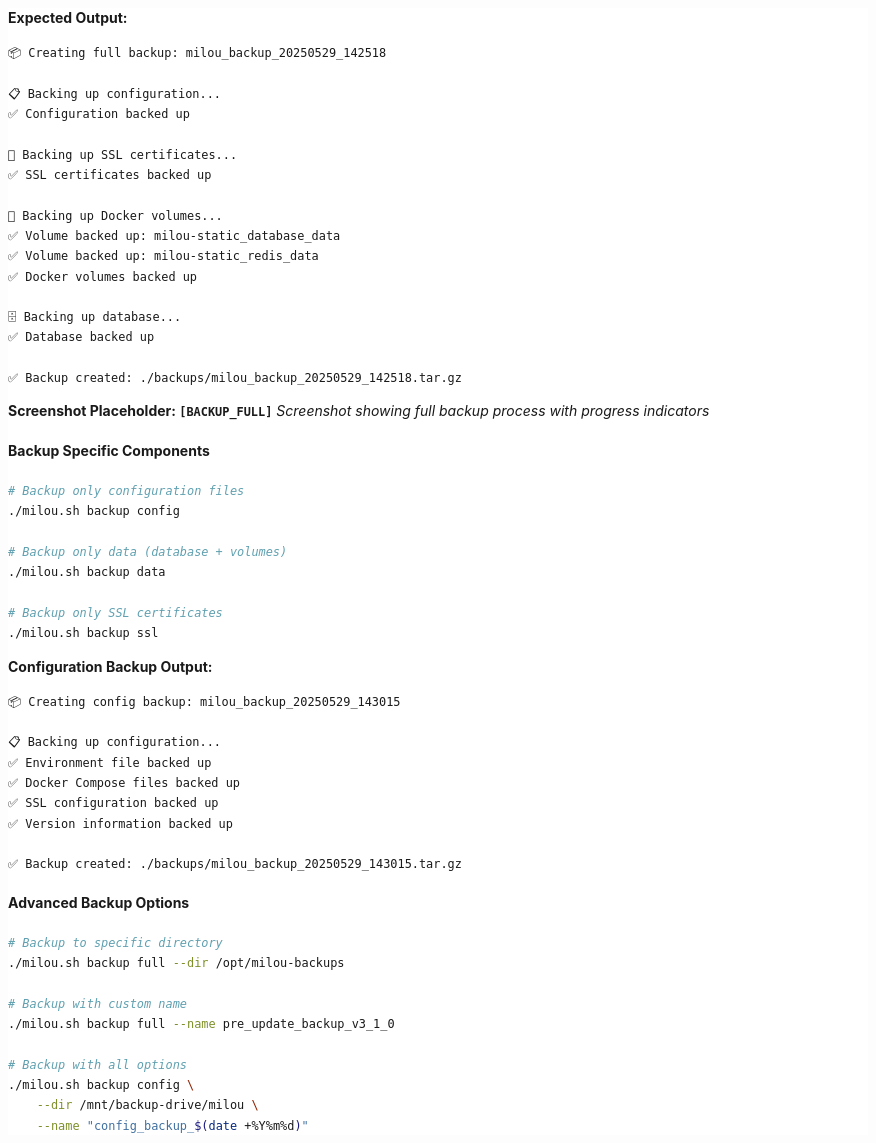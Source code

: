 **Expected Output:**
```
📦 Creating full backup: milou_backup_20250529_142518

📋 Backing up configuration...
✅ Configuration backed up

🔐 Backing up SSL certificates...
✅ SSL certificates backed up

🐳 Backing up Docker volumes...
✅ Volume backed up: milou-static_database_data
✅ Volume backed up: milou-static_redis_data
✅ Docker volumes backed up

🗄️ Backing up database...
✅ Database backed up

✅ Backup created: ./backups/milou_backup_20250529_142518.tar.gz
```

**Screenshot Placeholder: `[BACKUP_FULL]`**
*Screenshot showing full backup process with progress indicators*

#### Backup Specific Components

```bash
# Backup only configuration files
./milou.sh backup config

# Backup only data (database + volumes)
./milou.sh backup data

# Backup only SSL certificates
./milou.sh backup ssl
```

**Configuration Backup Output:**
```
📦 Creating config backup: milou_backup_20250529_143015

📋 Backing up configuration...
✅ Environment file backed up
✅ Docker Compose files backed up
✅ SSL configuration backed up
✅ Version information backed up

✅ Backup created: ./backups/milou_backup_20250529_143015.tar.gz
```

#### Advanced Backup Options

```bash
# Backup to specific directory
./milou.sh backup full --dir /opt/milou-backups

# Backup with custom name
./milou.sh backup full --name pre_update_backup_v3_1_0

# Backup with all options
./milou.sh backup config \
    --dir /mnt/backup-drive/milou \
    --name "config_backup_$(date +%Y%m%d)"
```

